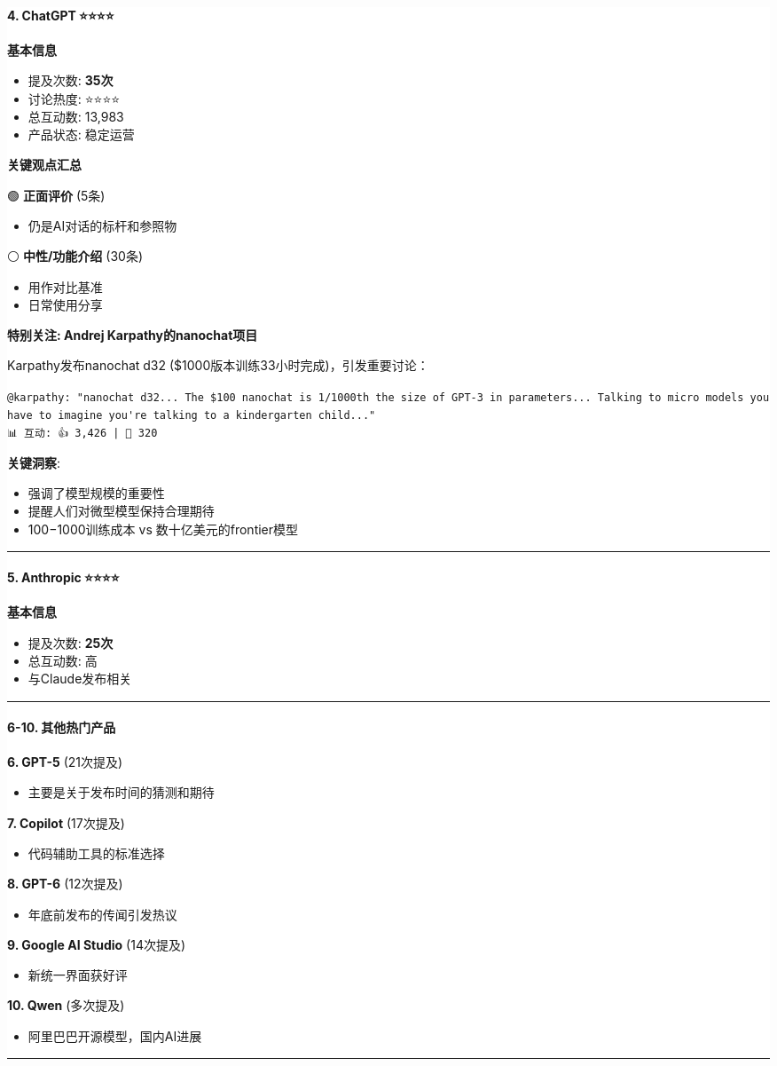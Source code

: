 #### 4. ChatGPT ⭐⭐⭐⭐
**基本信息**
- 提及次数: **35次**
- 讨论热度: ⭐⭐⭐⭐
- 总互动数: 13,983
- 产品状态: 稳定运营

**关键观点汇总**

🟢 **正面评价** (5条)
- 仍是AI对话的标杆和参照物

⚪ **中性/功能介绍** (30条)
- 用作对比基准
- 日常使用分享

**特别关注: Andrej Karpathy的nanochat项目**

Karpathy发布nanochat d32 ($1000版本训练33小时完成)，引发重要讨论：

```
@karpathy: "nanochat d32... The $100 nanochat is 1/1000th the size of GPT-3 in parameters... Talking to micro models you have to imagine you're talking to a kindergarten child..."
📊 互动: 👍 3,426 | 🔄 320
```

**关键洞察**:
- 强调了模型规模的重要性
- 提醒人们对微型模型保持合理期待
- $100-$1000训练成本 vs 数十亿美元的frontier模型

---

#### 5. Anthropic ⭐⭐⭐⭐
**基本信息**
- 提及次数: **25次**
- 总互动数: 高
- 与Claude发布相关

---

#### 6-10. 其他热门产品

**6. GPT-5** (21次提及)
- 主要是关于发布时间的猜测和期待

**7. Copilot** (17次提及)
- 代码辅助工具的标准选择

**8. GPT-6** (12次提及)
- 年底前发布的传闻引发热议

**9. Google AI Studio** (14次提及)
- 新统一界面获好评

**10. Qwen** (多次提及)
- 阿里巴巴开源模型，国内AI进展

---